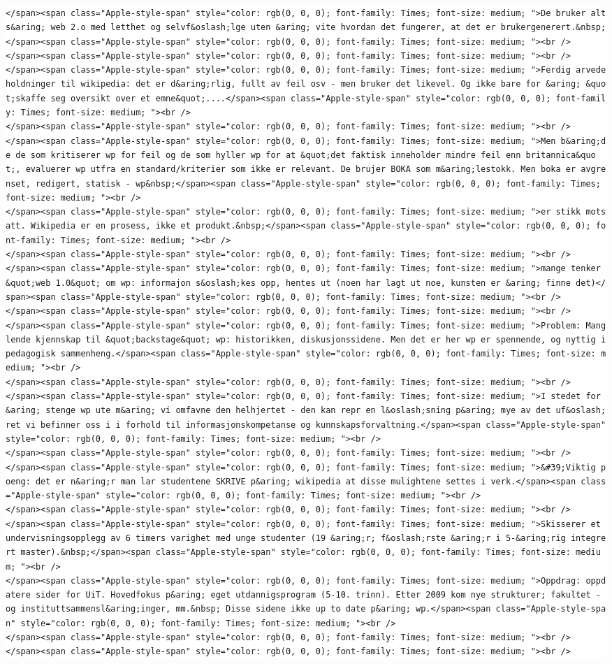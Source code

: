 	</span><span class="Apple-style-span" style="color: rgb(0, 0, 0); font-family: Times; font-size: medium; ">De bruker alts&aring; web 2.o med letthet og selvf&oslash;lge uten &aring; vite hvordan det fungerer, at det er brukergenerert.&nbsp;</span><span class="Apple-style-span" style="color: rgb(0, 0, 0); font-family: Times; font-size: medium; "><br />
	</span><span class="Apple-style-span" style="color: rgb(0, 0, 0); font-family: Times; font-size: medium; "><br />
	</span><span class="Apple-style-span" style="color: rgb(0, 0, 0); font-family: Times; font-size: medium; ">Ferdig arvede holdninger til wikipedia: det er d&aring;rlig, fullt av feil osv - men bruker det likevel. Og ikke bare for &aring; &quot;skaffe seg oversikt over et emne&quot;....</span><span class="Apple-style-span" style="color: rgb(0, 0, 0); font-family: Times; font-size: medium; "><br />
	</span><span class="Apple-style-span" style="color: rgb(0, 0, 0); font-family: Times; font-size: medium; "><br />
	</span><span class="Apple-style-span" style="color: rgb(0, 0, 0); font-family: Times; font-size: medium; ">Men b&aring;de de som kritiserer wp for feil og de som hyller wp for at &quot;det faktisk inneholder mindre feil enn britannica&quot;, evaluerer wp utfra en standard/kriterier som ikke er relevant. De brujer BOKA som m&aring;lestokk. Men boka er avgrenset, redigert, statisk - wp&nbsp;</span><span class="Apple-style-span" style="color: rgb(0, 0, 0); font-family: Times; font-size: medium; "><br />
	</span><span class="Apple-style-span" style="color: rgb(0, 0, 0); font-family: Times; font-size: medium; ">er stikk motsatt. Wikipedia er en prosess, ikke et produkt.&nbsp;</span><span class="Apple-style-span" style="color: rgb(0, 0, 0); font-family: Times; font-size: medium; "><br />
	</span><span class="Apple-style-span" style="color: rgb(0, 0, 0); font-family: Times; font-size: medium; "><br />
	</span><span class="Apple-style-span" style="color: rgb(0, 0, 0); font-family: Times; font-size: medium; ">mange tenker &quot;web 1.0&quot; om wp: informajon s&oslash;kes opp, hentes ut (noen har lagt ut noe, kunsten er &aring; finne det)</span><span class="Apple-style-span" style="color: rgb(0, 0, 0); font-family: Times; font-size: medium; "><br />
	</span><span class="Apple-style-span" style="color: rgb(0, 0, 0); font-family: Times; font-size: medium; "><br />
	</span><span class="Apple-style-span" style="color: rgb(0, 0, 0); font-family: Times; font-size: medium; ">Problem: Manglende kjennskap til &quot;backstage&quot; wp: historikken, diskusjonssidene. Men det er her wp er spennende, og nyttig i pedagogisk sammenheng.</span><span class="Apple-style-span" style="color: rgb(0, 0, 0); font-family: Times; font-size: medium; "><br />
	</span><span class="Apple-style-span" style="color: rgb(0, 0, 0); font-family: Times; font-size: medium; "><br />
	</span><span class="Apple-style-span" style="color: rgb(0, 0, 0); font-family: Times; font-size: medium; ">I stedet for &aring; stenge wp ute m&aring; vi omfavne den helhjertet - den kan repr en l&oslash;sning p&aring; mye av det uf&oslash;ret vi befinner oss i i forhold til informasjonskompetanse og kunnskapsforvaltning.</span><span class="Apple-style-span" style="color: rgb(0, 0, 0); font-family: Times; font-size: medium; "><br />
	</span><span class="Apple-style-span" style="color: rgb(0, 0, 0); font-family: Times; font-size: medium; "><br />
	</span><span class="Apple-style-span" style="color: rgb(0, 0, 0); font-family: Times; font-size: medium; ">&#39;Viktig poeng: det er n&aring;r man lar studentene SKRIVE p&aring; wikipedia at disse mulightene settes i verk.</span><span class="Apple-style-span" style="color: rgb(0, 0, 0); font-family: Times; font-size: medium; "><br />
	</span><span class="Apple-style-span" style="color: rgb(0, 0, 0); font-family: Times; font-size: medium; "><br />
	</span><span class="Apple-style-span" style="color: rgb(0, 0, 0); font-family: Times; font-size: medium; ">Skisserer et undervisningsopplegg av 6 timers varighet med unge studenter (19 &aring;r; f&oslash;rste &aring;r i 5-&aring;rig integrert master).&nbsp;</span><span class="Apple-style-span" style="color: rgb(0, 0, 0); font-family: Times; font-size: medium; "><br />
	</span><span class="Apple-style-span" style="color: rgb(0, 0, 0); font-family: Times; font-size: medium; ">Oppdrag: oppdatere sider for UiT. Hovedfokus p&aring; eget utdannigsprogram (5-10. trinn). Etter 2009 kom nye strukturer; fakultet - og instituttsammensl&aring;inger, mm.&nbsp; Disse sidene ikke up to date p&aring; wp.</span><span class="Apple-style-span" style="color: rgb(0, 0, 0); font-family: Times; font-size: medium; "><br />
	</span><span class="Apple-style-span" style="color: rgb(0, 0, 0); font-family: Times; font-size: medium; "><br />
	</span><span class="Apple-style-span" style="color: rgb(0, 0, 0); font-family: Times; font-size: medium; "><br />